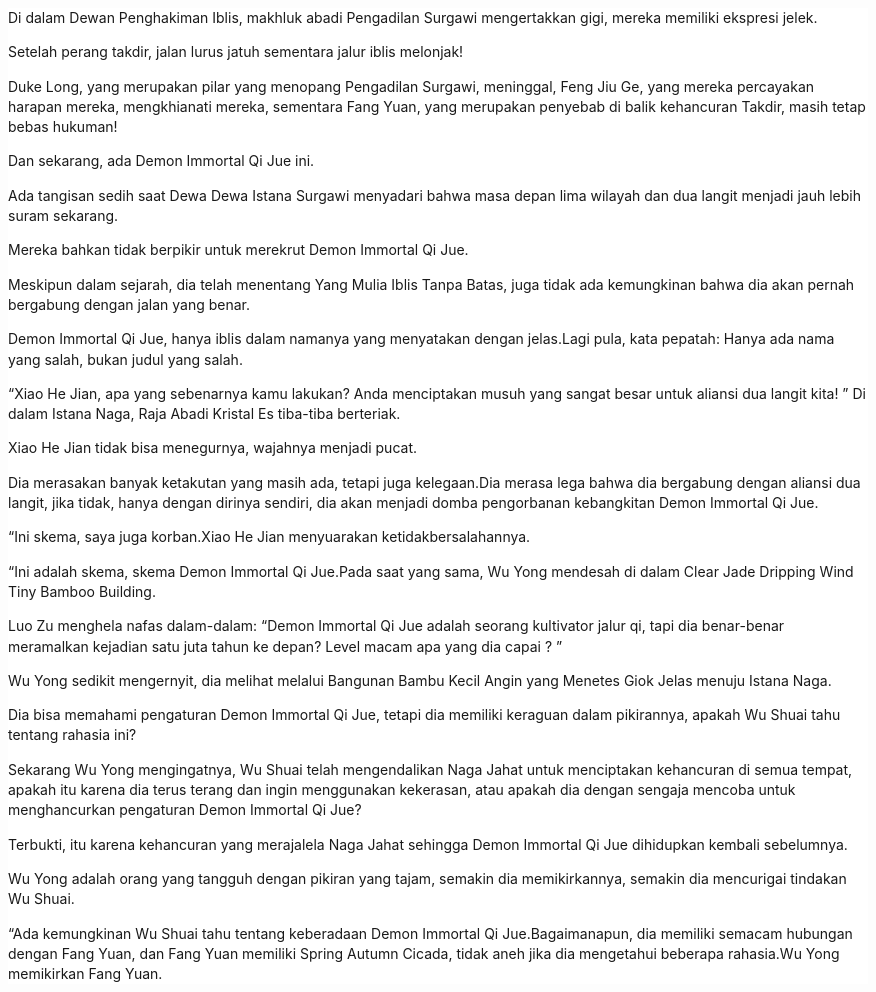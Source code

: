 Di dalam Dewan Penghakiman Iblis, makhluk abadi Pengadilan Surgawi mengertakkan gigi, mereka memiliki ekspresi jelek.

Setelah perang takdir, jalan lurus jatuh sementara jalur iblis melonjak!

Duke Long, yang merupakan pilar yang menopang Pengadilan Surgawi, meninggal, Feng Jiu Ge, yang mereka percayakan harapan mereka, mengkhianati mereka, sementara Fang Yuan, yang merupakan penyebab di balik kehancuran Takdir, masih tetap bebas hukuman!

Dan sekarang, ada Demon Immortal Qi Jue ini.

Ada tangisan sedih saat Dewa Dewa Istana Surgawi menyadari bahwa masa depan lima wilayah dan dua langit menjadi jauh lebih suram sekarang.

Mereka bahkan tidak berpikir untuk merekrut Demon Immortal Qi Jue.

Meskipun dalam sejarah, dia telah menentang Yang Mulia Iblis Tanpa Batas, juga tidak ada kemungkinan bahwa dia akan pernah bergabung dengan jalan yang benar.

Demon Immortal Qi Jue, hanya iblis dalam namanya yang menyatakan dengan jelas.Lagi pula, kata pepatah: Hanya ada nama yang salah, bukan judul yang salah.

“Xiao He Jian, apa yang sebenarnya kamu lakukan? Anda menciptakan musuh yang sangat besar untuk aliansi dua langit kita! ” Di dalam Istana Naga, Raja Abadi Kristal Es tiba-tiba berteriak.

Xiao He Jian tidak bisa menegurnya, wajahnya menjadi pucat.

Dia merasakan banyak ketakutan yang masih ada, tetapi juga kelegaan.Dia merasa lega bahwa dia bergabung dengan aliansi dua langit, jika tidak, hanya dengan dirinya sendiri, dia akan menjadi domba pengorbanan kebangkitan Demon Immortal Qi Jue.



“Ini skema, saya juga korban.Xiao He Jian menyuarakan ketidakbersalahannya.

“Ini adalah skema, skema Demon Immortal Qi Jue.Pada saat yang sama, Wu Yong mendesah di dalam Clear Jade Dripping Wind Tiny Bamboo Building.

Luo Zu menghela nafas dalam-dalam: “Demon Immortal Qi Jue adalah seorang kultivator jalur qi, tapi dia benar-benar meramalkan kejadian satu juta tahun ke depan? Level macam apa yang dia capai ? ”

Wu Yong sedikit mengernyit, dia melihat melalui Bangunan Bambu Kecil Angin yang Menetes Giok Jelas menuju Istana Naga.

Dia bisa memahami pengaturan Demon Immortal Qi Jue, tetapi dia memiliki keraguan dalam pikirannya, apakah Wu Shuai tahu tentang rahasia ini?

Sekarang Wu Yong mengingatnya, Wu Shuai telah mengendalikan Naga Jahat untuk menciptakan kehancuran di semua tempat, apakah itu karena dia terus terang dan ingin menggunakan kekerasan, atau apakah dia dengan sengaja mencoba untuk menghancurkan pengaturan Demon Immortal Qi Jue?

Terbukti, itu karena kehancuran yang merajalela Naga Jahat sehingga Demon Immortal Qi Jue dihidupkan kembali sebelumnya.

Wu Yong adalah orang yang tangguh dengan pikiran yang tajam, semakin dia memikirkannya, semakin dia mencurigai tindakan Wu Shuai.

“Ada kemungkinan Wu Shuai tahu tentang keberadaan Demon Immortal Qi Jue.Bagaimanapun, dia memiliki semacam hubungan dengan Fang Yuan, dan Fang Yuan memiliki Spring Autumn Cicada, tidak aneh jika dia mengetahui beberapa rahasia.Wu Yong memikirkan Fang Yuan.
